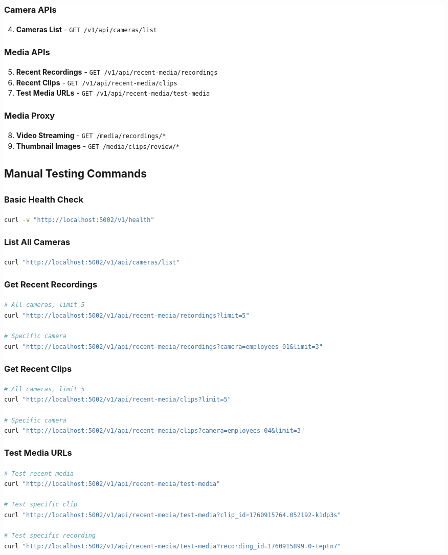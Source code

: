 ### Camera APIs
4. **Cameras List** - `GET /v1/api/cameras/list`

### Media APIs
5. **Recent Recordings** - `GET /v1/api/recent-media/recordings`
6. **Recent Clips** - `GET /v1/api/recent-media/clips`
7. **Test Media URLs** - `GET /v1/api/recent-media/test-media`

### Media Proxy
8. **Video Streaming** - `GET /media/recordings/*`
9. **Thumbnail Images** - `GET /media/clips/review/*`

## Manual Testing Commands

### Basic Health Check
```bash
curl -v "http://localhost:5002/v1/health"
```

### List All Cameras
```bash
curl "http://localhost:5002/v1/api/cameras/list"
```

### Get Recent Recordings
```bash
# All cameras, limit 5
curl "http://localhost:5002/v1/api/recent-media/recordings?limit=5"

# Specific camera
curl "http://localhost:5002/v1/api/recent-media/recordings?camera=employees_01&limit=3"
```

### Get Recent Clips
```bash
# All cameras, limit 5
curl "http://localhost:5002/v1/api/recent-media/clips?limit=5"

# Specific camera
curl "http://localhost:5002/v1/api/recent-media/clips?camera=employees_04&limit=3"
```

### Test Media URLs
```bash
# Test recent media
curl "http://localhost:5002/v1/api/recent-media/test-media"

# Test specific clip
curl "http://localhost:5002/v1/api/recent-media/test-media?clip_id=1760915764.052192-k1dp3s"

# Test specific recording
curl "http://localhost:5002/v1/api/recent-media/test-media?recording_id=1760915899.0-teptn7"
```

